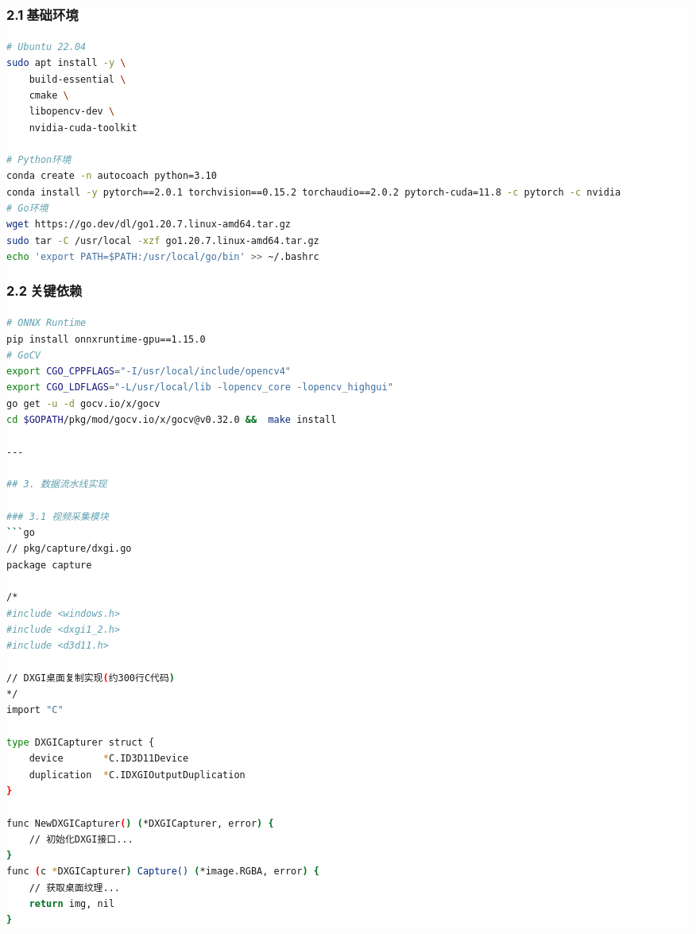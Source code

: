 ### 2.1 基础环境
```bash
# Ubuntu 22.04
sudo apt install -y \
    build-essential \
    cmake \
    libopencv-dev \
    nvidia-cuda-toolkit

# Python环境
conda create -n autocoach python=3.10
conda install -y pytorch==2.0.1 torchvision==0.15.2 torchaudio==2.0.2 pytorch-cuda=11.8 -c pytorch -c nvidia
# Go环境
wget https://go.dev/dl/go1.20.7.linux-amd64.tar.gz
sudo tar -C /usr/local -xzf go1.20.7.linux-amd64.tar.gz
echo 'export PATH=$PATH:/usr/local/go/bin' >> ~/.bashrc
```
### 2.2 关键依赖
```bash
# ONNX Runtime
pip install onnxruntime-gpu==1.15.0
# GoCV
export CGO_CPPFLAGS="-I/usr/local/include/opencv4"
export CGO_LDFLAGS="-L/usr/local/lib -lopencv_core -lopencv_highgui"
go get -u -d gocv.io/x/gocv
cd $GOPATH/pkg/mod/gocv.io/x/gocv@v0.32.0 &&  make install

---

## 3. 数据流水线实现

### 3.1 视频采集模块
```go
// pkg/capture/dxgi.go
package capture

/*
#include <windows.h>
#include <dxgi1_2.h>
#include <d3d11.h>

// DXGI桌面复制实现(约300行C代码)
*/
import "C"

type DXGICapturer struct {
    device       *C.ID3D11Device
    duplication  *C.IDXGIOutputDuplication
}

func NewDXGICapturer() (*DXGICapturer, error) {
    // 初始化DXGI接口...
}
func (c *DXGICapturer) Capture() (*image.RGBA, error) {
    // 获取桌面纹理...
    return img, nil
}
```
